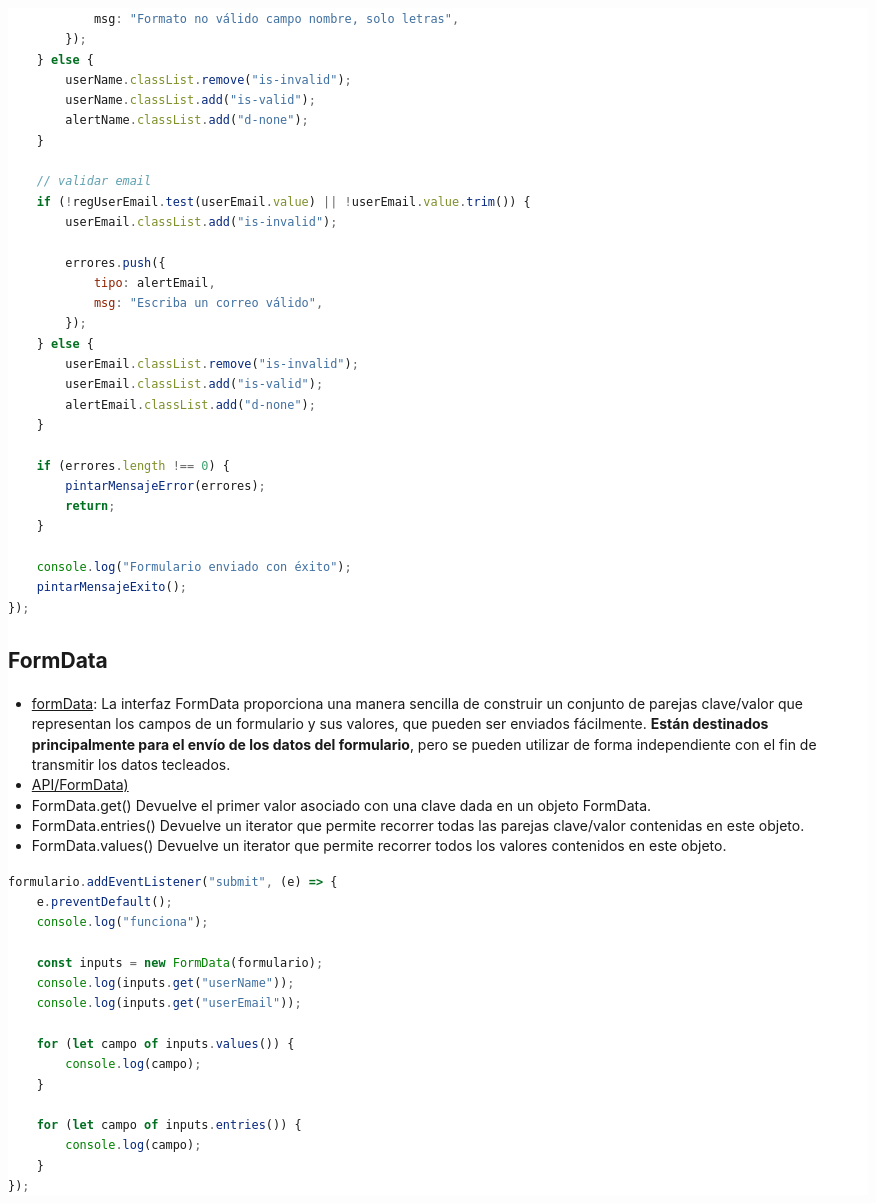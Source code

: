 ```js
            msg: "Formato no válido campo nombre, solo letras",
        });
    } else {
        userName.classList.remove("is-invalid");
        userName.classList.add("is-valid");
        alertName.classList.add("d-none");
    }

    // validar email
    if (!regUserEmail.test(userEmail.value) || !userEmail.value.trim()) {
        userEmail.classList.add("is-invalid");

        errores.push({
            tipo: alertEmail,
            msg: "Escriba un correo válido",
        });
    } else {
        userEmail.classList.remove("is-invalid");
        userEmail.classList.add("is-valid");
        alertEmail.classList.add("d-none");
    }

    if (errores.length !== 0) {
        pintarMensajeError(errores);
        return;
    }

    console.log("Formulario enviado con éxito");
    pintarMensajeExito();
});
```

## FormData
- [formData](https://developer.mozilla.org/es/docs/Web/API/FormData/Using_FormData_Objects): La interfaz FormData proporciona una manera sencilla de construir un conjunto de parejas clave/valor que representan los campos de un formulario y sus valores, que pueden ser enviados fácilmente. **Están destinados principalmente para el envío de los datos del formulario**, pero se pueden utilizar de forma independiente con el fin de transmitir los datos tecleados. 
- [API/FormData)](https://developer.mozilla.org/es/docs/Web/API/FormData)
- FormData.get() Devuelve el primer valor asociado con una clave dada en un objeto FormData.
- FormData.entries() Devuelve un iterator que permite recorrer todas las parejas clave/valor contenidas en este objeto.
- FormData.values() Devuelve un iterator que permite recorrer todos los valores contenidos en este objeto.

```js
formulario.addEventListener("submit", (e) => {
    e.preventDefault();
    console.log("funciona");

    const inputs = new FormData(formulario);
    console.log(inputs.get("userName"));
    console.log(inputs.get("userEmail"));

    for (let campo of inputs.values()) {
        console.log(campo);
    }

    for (let campo of inputs.entries()) {
        console.log(campo);
    }
});
```
